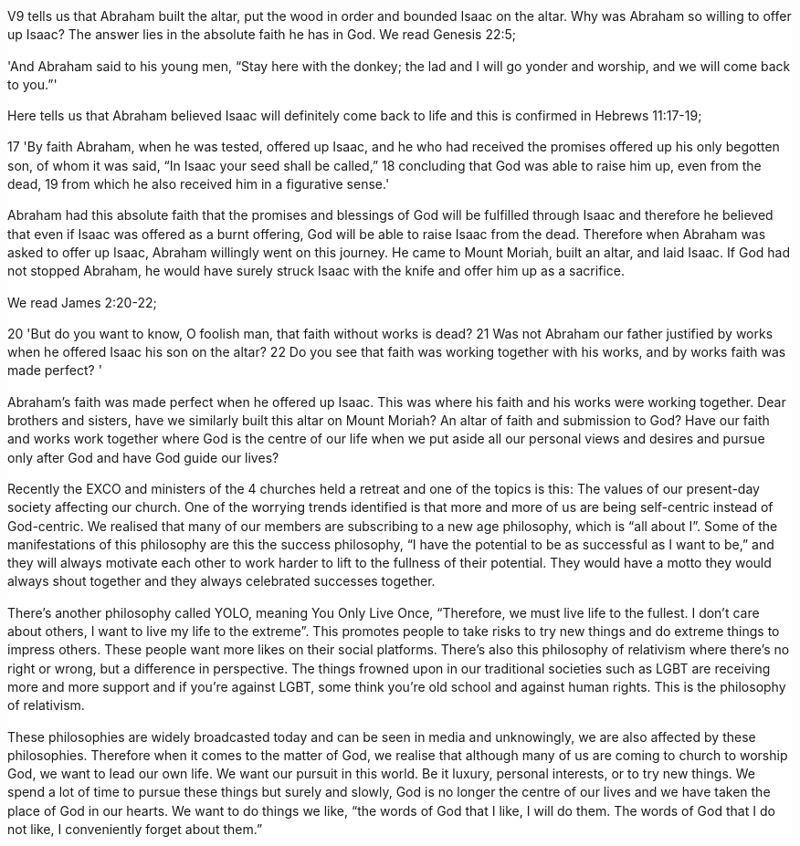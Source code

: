 V9 tells us that Abraham built the altar, put the wood in order and bounded Isaac on the altar. Why was Abraham so willing to offer up Isaac? The answer lies in the absolute faith he has in God. We read Genesis 22:5; 

'And Abraham said to his young men, “Stay here with the donkey; the lad and I will go yonder and worship, and we will come back to you.”'

Here tells us that Abraham believed Isaac will definitely come back to life and this is confirmed in Hebrews 11:17-19; 

17 'By faith Abraham, when he was tested, offered up Isaac, and he who had received the promises offered up his only begotten son, of whom it was said, “In Isaac your seed shall be called,” 
18 concluding that God was able to raise him up, even from the dead, 
19 from which he also received him in a figurative sense.'

Abraham had this absolute faith that the promises and blessings of God will be fulfilled through Isaac and therefore he believed that even if Isaac was offered as a burnt offering, God will be able to raise Isaac from the dead. Therefore when Abraham was asked to offer up Isaac, Abraham willingly went on this journey. He came to Mount Moriah, built an altar, and laid Isaac. If God had not stopped Abraham, he would have surely struck Isaac with the knife and offer him up as a sacrifice. 

We read James 2:20-22; 

20 'But do you want to know, O foolish man, that faith without works is dead? 
21 Was not Abraham our father justified by works when he offered Isaac his son on the altar?
22 Do you see that faith was working together with his works, and by works faith was made perfect? '

Abraham’s faith was made perfect when he offered up Isaac. This was where his faith and his works were working together. Dear brothers and sisters, have we similarly built this altar on Mount Moriah? An altar of faith and submission to God? Have our faith and works work together where God is the centre of our life when we put aside all our personal views and desires and pursue only after God and have God guide our lives? 

Recently the EXCO and ministers of the 4 churches held a retreat and one of the topics is this: The values of our present-day society affecting our church. One of the worrying trends identified is that more and more of us are being self-centric instead of God-centric. We realised that many of our members are subscribing to a new age philosophy, which is “all about I”. Some of the manifestations of this philosophy are this the success philosophy, “I have the potential to be as successful as I want to be,” and they will always motivate each other to work harder to lift to the fullness of their potential. They would have a motto they would always shout together and they always celebrated successes together. 

There’s another philosophy called YOLO, meaning You Only Live Once, “Therefore, we must live life to the fullest. I don’t care about others, I want to live my life to the extreme”. This promotes people to take risks to try new things and do extreme things to impress others. These people want more likes on their social platforms. There’s also this philosophy of relativism where there’s no right or wrong, but a difference in perspective. The things frowned upon in our traditional societies such as LGBT are receiving more and more support and if you’re against LGBT, some think you’re old school and against human rights. This is the philosophy of relativism. 

These philosophies are widely broadcasted today and can be seen in media and unknowingly, we are also affected by these philosophies. Therefore when it comes to the matter of God, we realise that although many of us are coming to church to worship God, we want to lead our own life. We want our pursuit in this world. Be it luxury, personal interests, or to try new things. We spend a lot of time to pursue these things but surely and slowly, God is no longer the centre of our lives and we have taken the place of God in our hearts. We want to do things we like, “the words of God that I like, I will do them. The words of God that I do not like, I conveniently forget about them.” 
